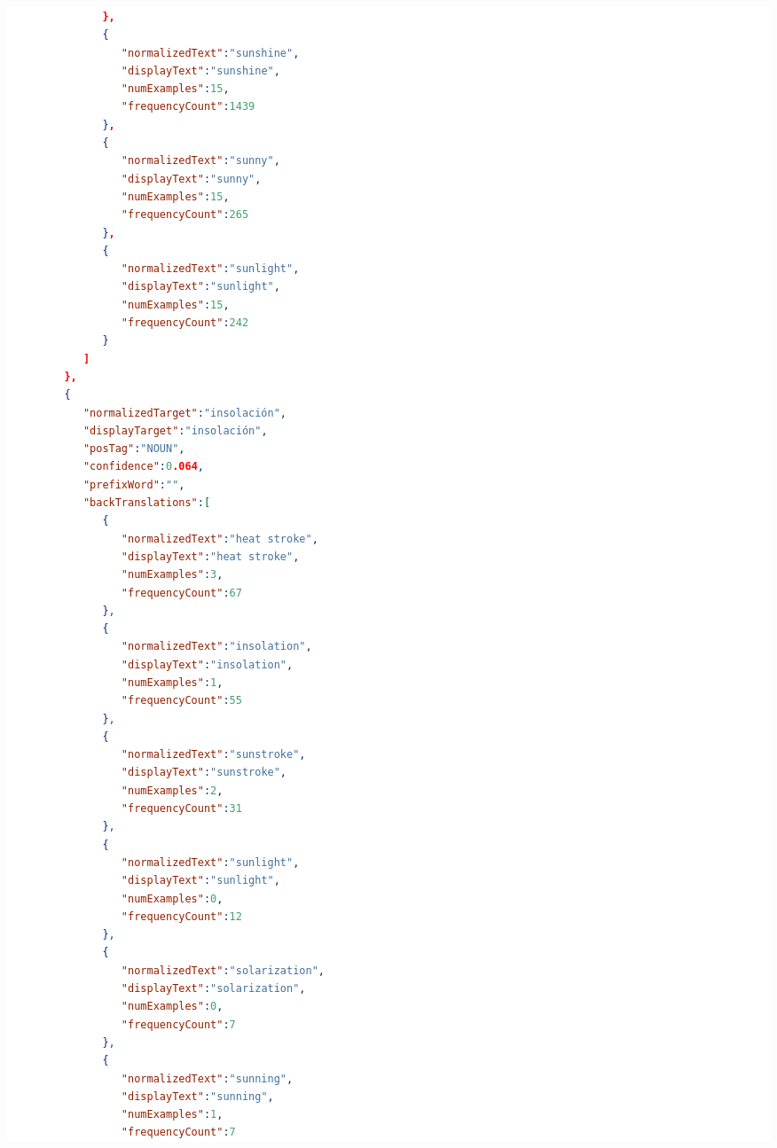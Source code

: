 ```json
               },
               {
                  "normalizedText":"sunshine",
                  "displayText":"sunshine",
                  "numExamples":15,
                  "frequencyCount":1439
               },
               {
                  "normalizedText":"sunny",
                  "displayText":"sunny",
                  "numExamples":15,
                  "frequencyCount":265
               },
               {
                  "normalizedText":"sunlight",
                  "displayText":"sunlight",
                  "numExamples":15,
                  "frequencyCount":242
               }
            ]
         },
         {
            "normalizedTarget":"insolación",
            "displayTarget":"insolación",
            "posTag":"NOUN",
            "confidence":0.064,
            "prefixWord":"",
            "backTranslations":[
               {
                  "normalizedText":"heat stroke",
                  "displayText":"heat stroke",
                  "numExamples":3,
                  "frequencyCount":67
               },
               {
                  "normalizedText":"insolation",
                  "displayText":"insolation",
                  "numExamples":1,
                  "frequencyCount":55
               },
               {
                  "normalizedText":"sunstroke",
                  "displayText":"sunstroke",
                  "numExamples":2,
                  "frequencyCount":31
               },
               {
                  "normalizedText":"sunlight",
                  "displayText":"sunlight",
                  "numExamples":0,
                  "frequencyCount":12
               },
               {
                  "normalizedText":"solarization",
                  "displayText":"solarization",
                  "numExamples":0,
                  "frequencyCount":7
               },
               {
                  "normalizedText":"sunning",
                  "displayText":"sunning",
                  "numExamples":1,
                  "frequencyCount":7
```